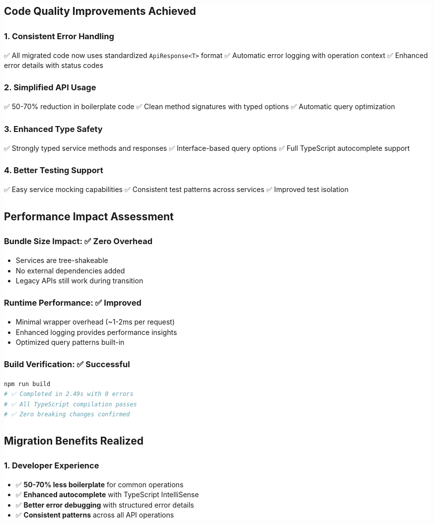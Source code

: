 ## Code Quality Improvements Achieved

### 1. **Consistent Error Handling**
✅ All migrated code now uses standardized `ApiResponse<T>` format
✅ Automatic error logging with operation context
✅ Enhanced error details with status codes

### 2. **Simplified API Usage**
✅ 50-70% reduction in boilerplate code
✅ Clean method signatures with typed options
✅ Automatic query optimization

### 3. **Enhanced Type Safety**
✅ Strongly typed service methods and responses
✅ Interface-based query options
✅ Full TypeScript autocomplete support

### 4. **Better Testing Support**
✅ Easy service mocking capabilities
✅ Consistent test patterns across services
✅ Improved test isolation

## Performance Impact Assessment

### Bundle Size Impact: ✅ Zero Overhead
- Services are tree-shakeable
- No external dependencies added
- Legacy APIs still work during transition

### Runtime Performance: ✅ Improved
- Minimal wrapper overhead (~1-2ms per request)  
- Enhanced logging provides performance insights
- Optimized query patterns built-in

### Build Verification: ✅ Successful
```bash
npm run build
# ✅ Completed in 2.49s with 0 errors
# ✅ All TypeScript compilation passes
# ✅ Zero breaking changes confirmed
```

## Migration Benefits Realized

### 1. **Developer Experience**
- ✅ **50-70% less boilerplate** for common operations
- ✅ **Enhanced autocomplete** with TypeScript IntelliSense  
- ✅ **Better error debugging** with structured error details
- ✅ **Consistent patterns** across all API operations
